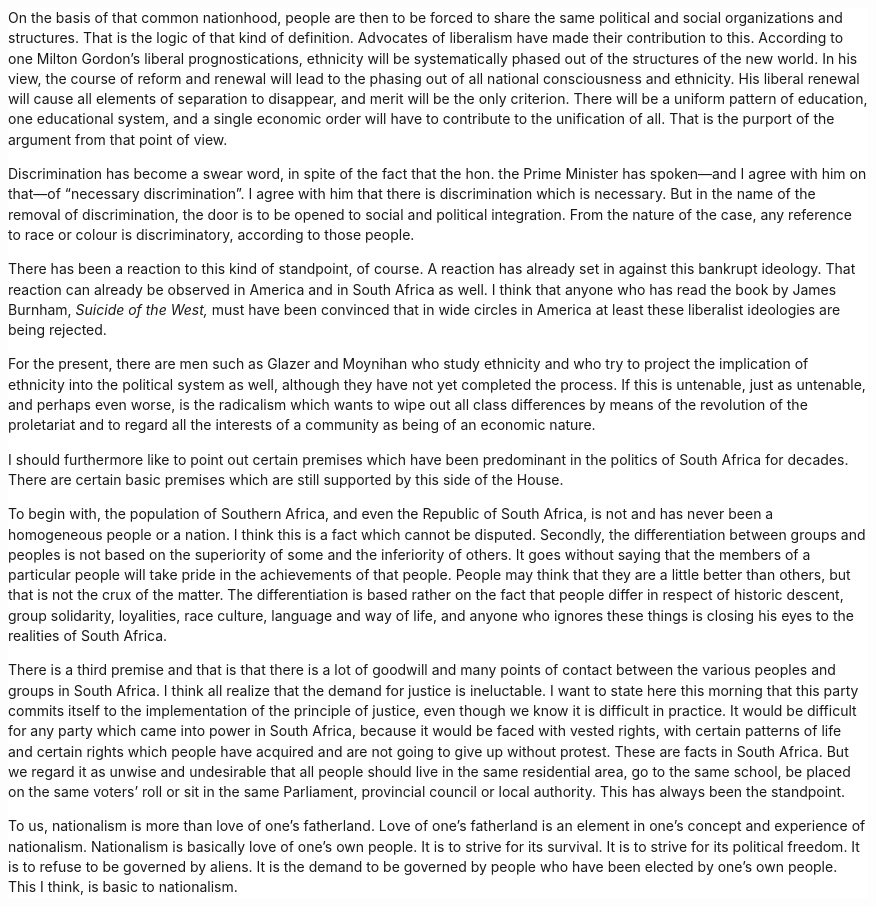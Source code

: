 <p>On the basis of that common nationhood, people are then to be forced to share the same political and social organizations and structures. That is the logic of that kind of definition. Advocates of liberalism have made their contribution to this. According to one Milton Gordon&#x2019;s liberal prognostications, ethnicity will be systematically phased out of the structures of the new world. In his view, the course of reform and renewal will lead to the phasing out of all national consciousness and ethnicity. His liberal renewal will cause all elements of separation to disappear, and merit will be the only criterion. There will be a uniform pattern of education, one educational system, and a single economic order will have to contribute to the unification of all. That is the purport of the argument from that point of view.</p>

<p>Discrimination has become a swear word, in spite of the fact that the hon. the Prime Minister has spoken&#x2014;and I agree with him on that&#x2014;of &#x201C;necessary discrimination&#x201D;. I agree with him that there is discrimination which is necessary. But in the name of the removal of discrimination, the door is to be opened to social and political integration. From the nature of the case, any reference to race or colour is discriminatory, according to those people.</p>

<p>There has been a reaction to this kind of standpoint, of course. A reaction has already set in against this bankrupt ideology. That reaction can already be observed in America and in South Africa as well. I think that anyone who has read the book by James Burnham, <i>Suicide of the West,</i> must have been convinced that in wide circles in America at least these liberalist ideologies are being rejected.</p>

<p>For the present, there are men such as Glazer and Moynihan who study ethnicity and who try to project the implication of ethnicity into the political system as well, although they have not yet completed the process. If this is untenable, just as untenable, and perhaps even worse, is the radicalism which wants to wipe out all class differences by means of the revolution of the proletariat and to regard all the interests of a community as being of an economic nature.</p>

<p>I should furthermore like to point out certain premises which have been predominant in the politics of South Africa for decades. There are certain basic premises which are still supported by this side of the House.</p>

<p>To begin with, the population of Southern Africa, and even the Republic of South Africa, is not and has never been a homogeneous people or a nation. I think this is a fact which cannot be disputed. Secondly, the differentiation between groups and peoples is not based on the superiority of some and the inferiority of others. It goes without saying that the members of a particular people will take pride in the achievements of that people. People may think that they are a little better than others, but that is not the crux of the matter. The differentiation is based rather on the fact that people differ in respect of historic descent, group solidarity, loyalities, race culture, language and way of life, and anyone who ignores these things is closing his eyes to the realities of South Africa.</p>

<p>There is a third premise and that is that there is a lot of goodwill and many points of contact between the various peoples and groups in South Africa. I think all realize that the demand for justice is ineluctable. I want to state here this morning that this party commits itself to the implementation of the principle of justice, even though we know it is difficult in practice. It would be difficult for any party which came into power in South Africa, because it would be faced with vested rights, with certain patterns of life and certain rights which people have acquired and are not going to give up without protest. These are facts in South Africa. But we regard it as unwise and undesirable that all people should live in the same residential area, go to the same school, be placed on the same voters&#x2019; roll or sit in the same Parliament, provincial council or local authority. This has always been the standpoint.</p>

<p>To us, nationalism is more than love of one&#x2019;s fatherland. Love of one&#x2019;s fatherland is <span class="col_1257-1258" refersTo="page_0657"/>an element in one&#x2019;s concept and experience of nationalism. Nationalism is basically love of one&#x2019;s own people. It is to strive for its survival. It is to strive for its political freedom. It is to refuse to be governed by aliens. It is the demand to be governed by people who have been elected by one&#x2019;s own people. This I think, is basic to nationalism.</p>
